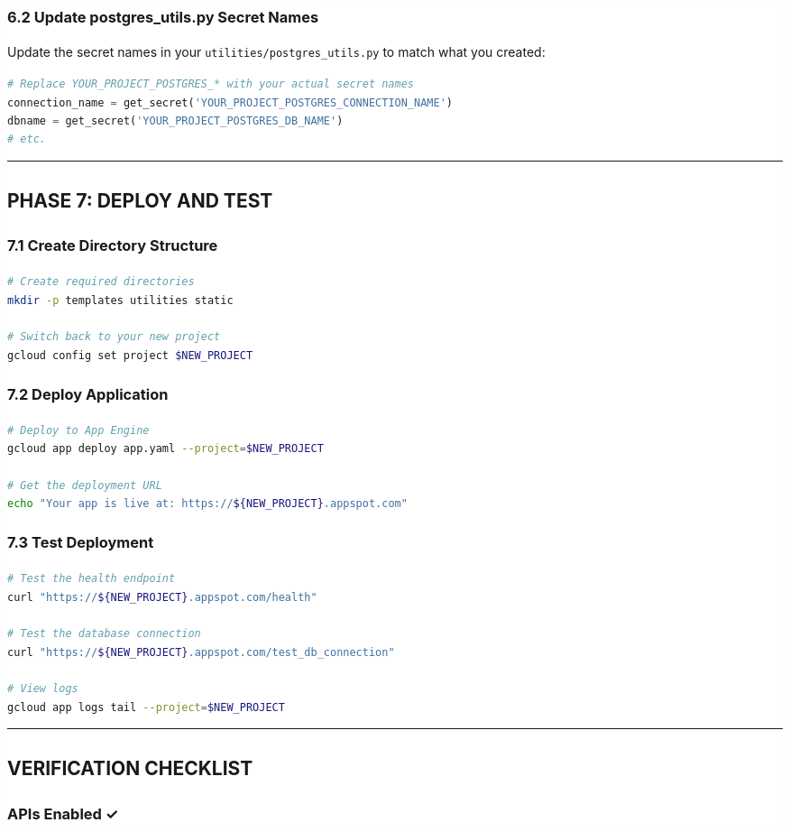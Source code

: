 ### 6.2 Update postgres_utils.py Secret Names

Update the secret names in your `utilities/postgres_utils.py` to match what you created:

```python
# Replace YOUR_PROJECT_POSTGRES_* with your actual secret names
connection_name = get_secret('YOUR_PROJECT_POSTGRES_CONNECTION_NAME')
dbname = get_secret('YOUR_PROJECT_POSTGRES_DB_NAME')
# etc.
```

---

## PHASE 7: DEPLOY AND TEST

### 7.1 Create Directory Structure

```bash
# Create required directories
mkdir -p templates utilities static

# Switch back to your new project
gcloud config set project $NEW_PROJECT
```

### 7.2 Deploy Application

```bash
# Deploy to App Engine
gcloud app deploy app.yaml --project=$NEW_PROJECT

# Get the deployment URL
echo "Your app is live at: https://${NEW_PROJECT}.appspot.com"
```

### 7.3 Test Deployment

```bash
# Test the health endpoint
curl "https://${NEW_PROJECT}.appspot.com/health"

# Test the database connection
curl "https://${NEW_PROJECT}.appspot.com/test_db_connection"

# View logs
gcloud app logs tail --project=$NEW_PROJECT
```

---

## VERIFICATION CHECKLIST

### APIs Enabled ✓
